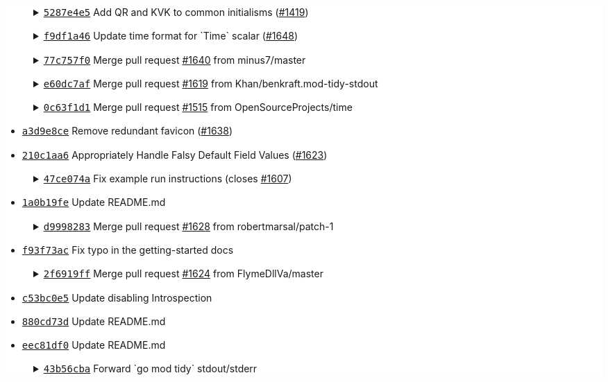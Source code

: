 <dl><dd><details><summary><a href="https://github.com/stealthmodesoft/gqlgen/commit/5287e4e5f30548d233f58111d128787c673c7f01"><tt>5287e4e5</tt></a> Add QR and KVK to common initialisms (<a href="https://github.com/stealthmodesoft/gqlgen/pull/19">#1419</a>)</summary></details></dd></dl>

<dl><dd><details><summary><a href="https://github.com/stealthmodesoft/gqlgen/commit/f9df1a46601a23df87d364b33cc9c5564d77edd8"><tt>f9df1a46</tt></a> Update time format for `Time` scalar (<a href="https://github.com/stealthmodesoft/gqlgen/pull/48">#1648</a>)</summary></details></dd></dl>

<dl><dd><details><summary><a href="https://github.com/stealthmodesoft/gqlgen/commit/77c757f0cf9f18de02f3b9e6a235a51dd2c75259"><tt>77c757f0</tt></a> Merge pull request <a href="https://github.com/stealthmodesoft/gqlgen/pull/40">#1640</a> from minus7/master</summary></details></dd></dl>

<dl><dd><details><summary><a href="https://github.com/stealthmodesoft/gqlgen/commit/e60dc7af373aeca15f48df234c1cb90d4909db5d"><tt>e60dc7af</tt></a> Merge pull request <a href="https://github.com/stealthmodesoft/gqlgen/pull/19">#1619</a> from Khan/benkraft.mod-tidy-stdout</summary></details></dd></dl>

<dl><dd><details><summary><a href="https://github.com/stealthmodesoft/gqlgen/commit/0c63f1d10f508f528037c94c5cdb9f29af890098"><tt>0c63f1d1</tt></a> Merge pull request <a href="https://github.com/stealthmodesoft/gqlgen/pull/15">#1515</a> from OpenSourceProjects/time</summary></details></dd></dl>

- <a href="https://github.com/stealthmodesoft/gqlgen/commit/a3d9e8ce9689533ab8c3ab4b3b4cd22df3cbfa03"><tt>a3d9e8ce</tt></a> Remove redundant favicon (<a href="https://github.com/stealthmodesoft/gqlgen/pull/38">#1638</a>)

- <a href="https://github.com/stealthmodesoft/gqlgen/commit/210c1aa6edf8b34d6e2f35e8c66b3d404cf7e8eb"><tt>210c1aa6</tt></a> Appropriately Handle Falsy Default Field Values (<a href="https://github.com/stealthmodesoft/gqlgen/pull/23">#1623</a>)

<dl><dd><details><summary><a href="https://github.com/stealthmodesoft/gqlgen/commit/47ce074a3c30a981bbeef8f3465fca4330aba783"><tt>47ce074a</tt></a> Fix example run instructions (closes <a href="https://github.com/stealthmodesoft/gqlgen/issues/1607"> #1607</a>)</summary></details></dd></dl>

- <a href="https://github.com/stealthmodesoft/gqlgen/commit/1a0b19feff6f02d2af6631c9d847bc243f8ede39"><tt>1a0b19fe</tt></a> Update README.md

<dl><dd><details><summary><a href="https://github.com/stealthmodesoft/gqlgen/commit/d999828375978c666728167f75a208fd727b4b15"><tt>d9998283</tt></a> Merge pull request <a href="https://github.com/stealthmodesoft/gqlgen/pull/28">#1628</a> from robertmarsal/patch-1</summary></details></dd></dl>

- <a href="https://github.com/stealthmodesoft/gqlgen/commit/f93f73ac395209cd158862b86b2a0c136bc3e11b"><tt>f93f73ac</tt></a> Fix typo in the getting-started docs

<dl><dd><details><summary><a href="https://github.com/stealthmodesoft/gqlgen/commit/2f6919ff74dd165d58c0c2039e3fb1fc1f72b598"><tt>2f6919ff</tt></a> Merge pull request <a href="https://github.com/stealthmodesoft/gqlgen/pull/24">#1624</a> from FlymeDllVa/master</summary></details></dd></dl>

- <a href="https://github.com/stealthmodesoft/gqlgen/commit/c53bc0e53cacb9f9930ec3125388b85820241a27"><tt>c53bc0e5</tt></a> Update disabling Introspection

- <a href="https://github.com/stealthmodesoft/gqlgen/commit/880cd73dbe0d602168639a7d3f59638473a4a91c"><tt>880cd73d</tt></a> Update README.md

- <a href="https://github.com/stealthmodesoft/gqlgen/commit/eec81df05e18dd9ac977b5a661964df212bf4627"><tt>eec81df0</tt></a> Update README.md

<dl><dd><details><summary><a href="https://github.com/stealthmodesoft/gqlgen/commit/43b56cbaf3f1de1d1ad379055ab1de157592cf38"><tt>43b56cba</tt></a> Forward `go mod tidy` stdout/stderr</summary></details></dd></dl>
